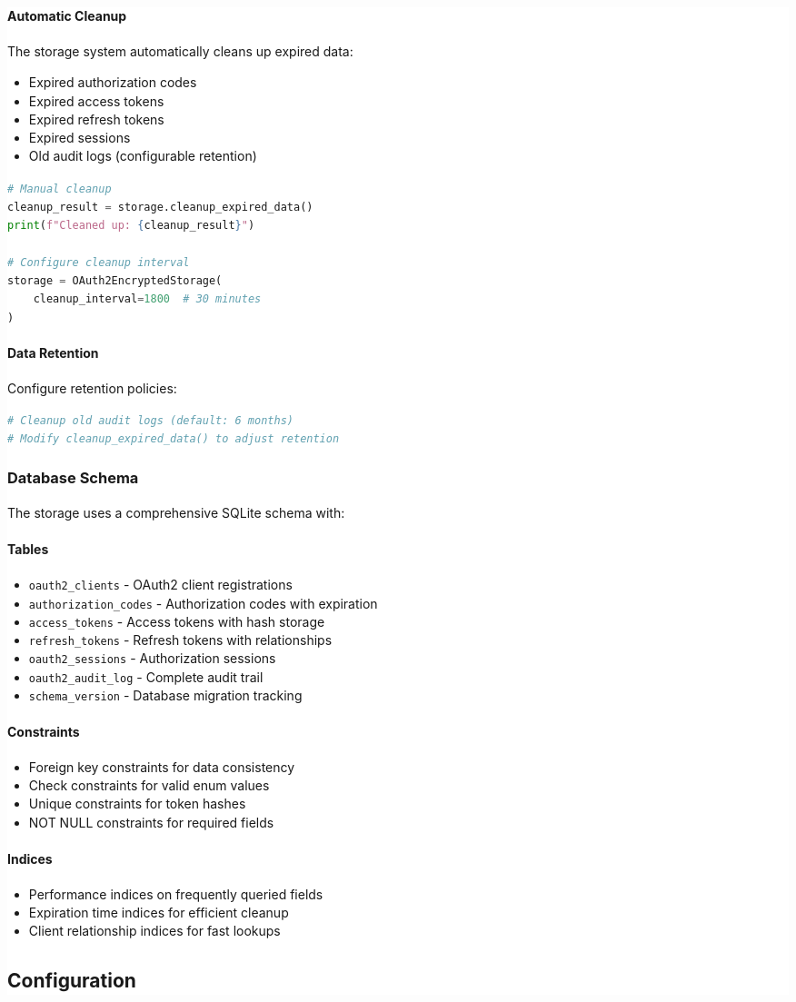 #### Automatic Cleanup
The storage system automatically cleans up expired data:
- Expired authorization codes
- Expired access tokens
- Expired refresh tokens
- Expired sessions
- Old audit logs (configurable retention)

```python
# Manual cleanup
cleanup_result = storage.cleanup_expired_data()
print(f"Cleaned up: {cleanup_result}")

# Configure cleanup interval
storage = OAuth2EncryptedStorage(
    cleanup_interval=1800  # 30 minutes
)
```

#### Data Retention
Configure retention policies:
```python
# Cleanup old audit logs (default: 6 months)
# Modify cleanup_expired_data() to adjust retention
```

### Database Schema

The storage uses a comprehensive SQLite schema with:

#### Tables
- `oauth2_clients` - OAuth2 client registrations
- `authorization_codes` - Authorization codes with expiration
- `access_tokens` - Access tokens with hash storage
- `refresh_tokens` - Refresh tokens with relationships
- `oauth2_sessions` - Authorization sessions
- `oauth2_audit_log` - Complete audit trail
- `schema_version` - Database migration tracking

#### Constraints
- Foreign key constraints for data consistency
- Check constraints for valid enum values
- Unique constraints for token hashes
- NOT NULL constraints for required fields

#### Indices
- Performance indices on frequently queried fields
- Expiration time indices for efficient cleanup
- Client relationship indices for fast lookups

## Configuration
